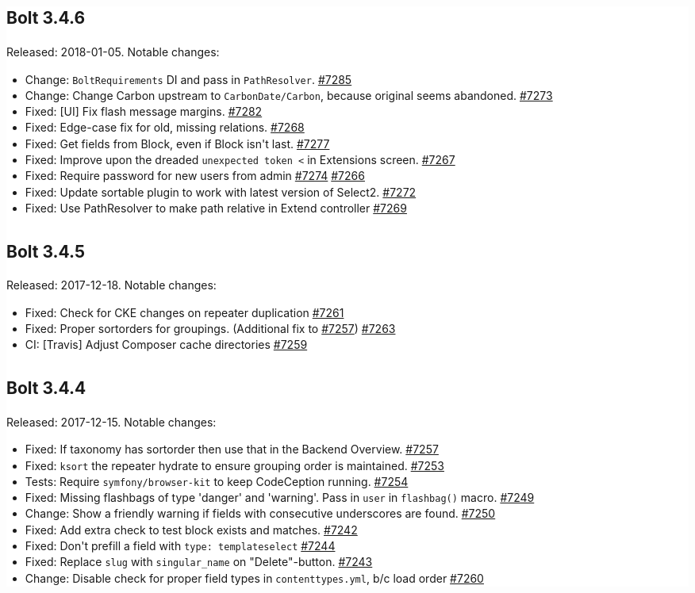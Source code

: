 Bolt 3.4.6
----------

Released: 2018-01-05. Notable changes:

 - Change: `BoltRequirements` DI and pass in `PathResolver`. [#7285](https://github.com/bolt/bolt/pull/7285)
 - Change: Change Carbon upstream to `CarbonDate/Carbon`, because original seems abandoned. [#7273](https://github.com/bolt/bolt/pull/7273)
 - Fixed: [UI] Fix flash message margins. [#7282](https://github.com/bolt/bolt/pull/7282)
 - Fixed: Edge-case fix for old, missing relations. [#7268](https://github.com/bolt/bolt/pull/7268)
 - Fixed: Get fields from Block, even if Block isn't last. [#7277](https://github.com/bolt/bolt/pull/7277)
 - Fixed: Improve upon the dreaded `unexpected token <` in Extensions screen. [#7267](https://github.com/bolt/bolt/pull/7267)
 - Fixed: Require password for new users from admin [#7274](https://github.com/bolt/bolt/pull/7274) [#7266](https://github.com/bolt/bolt/pull/7266)
 - Fixed: Update sortable plugin to work with latest version of Select2. [#7272](https://github.com/bolt/bolt/pull/7272)
 - Fixed: Use PathResolver to make path relative in Extend controller [#7269](https://github.com/bolt/bolt/pull/7269)

Bolt 3.4.5
----------

Released: 2017-12-18. Notable changes:

 - Fixed: Check for CKE changes on repeater duplication [#7261](https://github.com/bolt/bolt/pull/7261)
 - Fixed: Proper sortorders for groupings. (Additional fix to [#7257](https://github.com/bolt/bolt/pull/7257)) [#7263](https://github.com/bolt/bolt/pull/7263)
 - CI: [Travis] Adjust Composer cache directories [#7259](https://github.com/bolt/bolt/pull/7259)

Bolt 3.4.4
----------

Released: 2017-12-15. Notable changes:

 - Fixed: If taxonomy has sortorder then use that in the Backend Overview. [#7257](https://github.com/bolt/bolt/pull/7257)
 - Fixed: `ksort` the repeater hydrate to ensure grouping order is maintained. [#7253](https://github.com/bolt/bolt/pull/7253)
 - Tests: Require `symfony/browser-kit` to keep CodeCeption running. [#7254](https://github.com/bolt/bolt/pull/7254)
 - Fixed: Missing flashbags of type 'danger' and 'warning'. Pass in `user` in `flashbag()` macro. [#7249](https://github.com/bolt/bolt/pull/7249)
 - Change: Show a friendly warning if fields with consecutive underscores are found. [#7250](https://github.com/bolt/bolt/pull/7250)
 - Fixed: Add extra check to test block exists and matches. [#7242](https://github.com/bolt/bolt/pull/7242)
 - Fixed: Don't prefill a field with `type: templateselect` [#7244](https://github.com/bolt/bolt/pull/7244)
 - Fixed: Replace `slug` with `singular_name` on "Delete"-button. [#7243](https://github.com/bolt/bolt/pull/7243)
 - Change: Disable check for proper field types in `contenttypes.yml`, b/c load order [#7260](https://github.com/bolt/bolt/pull/7260)
